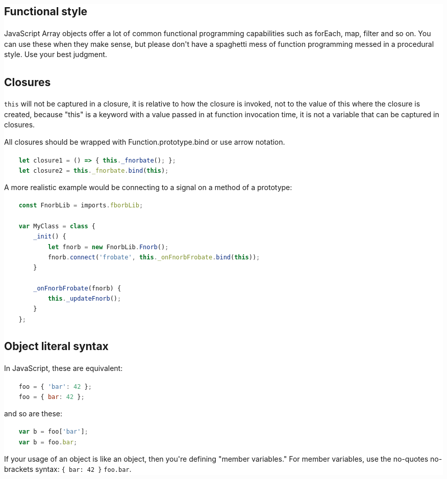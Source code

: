 ## Functional style

JavaScript Array objects offer a lot of common functional programming
capabilities such as forEach, map, filter and so on. You can use these when
they make sense, but please don't have a spaghetti mess of function programming
messed in a procedural style. Use your best judgment.

## Closures

`this` will not be captured in a closure, it is relative to how the closure is
invoked, not to the value of this where the closure is created, because "this"
is a keyword with a value passed in at function invocation time, it is not a
variable that can be captured in closures.

All closures should be wrapped with Function.prototype.bind or use arrow
notation.
```javascript
    let closure1 = () => { this._fnorbate(); };
    let closure2 = this._fnorbate.bind(this);
```

A more realistic example would be connecting to a signal on a method of a
prototype:
```javascript
    const FnorbLib = imports.fborbLib;

    var MyClass = class {
        _init() {
            let fnorb = new FnorbLib.Fnorb();
            fnorb.connect('frobate', this._onFnorbFrobate.bind(this));
        }

        _onFnorbFrobate(fnorb) {
            this._updateFnorb();
        }
    };
```

## Object literal syntax

In JavaScript, these are equivalent:
```javascript
    foo = { 'bar': 42 };
    foo = { bar: 42 };
```

and so are these:
```javascript
    var b = foo['bar'];
    var b = foo.bar;
```

If your usage of an object is like an object, then you're defining "member
variables." For member variables, use the no-quotes no-brackets syntax: `{ bar:
42 }` `foo.bar`.
